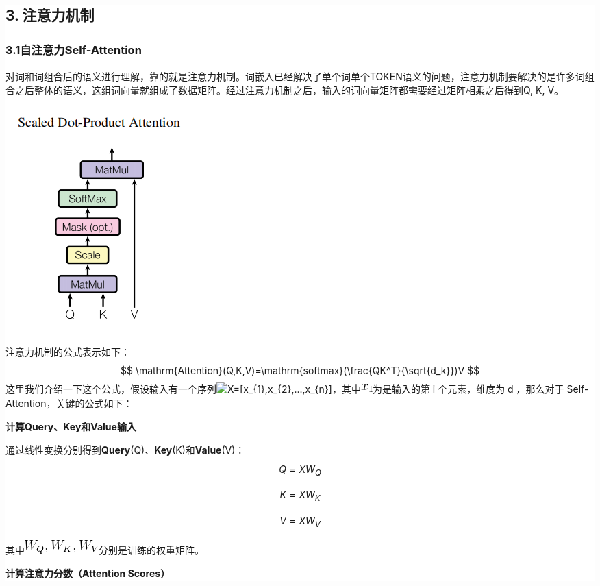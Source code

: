## 3. 注意力机制

### 3.1自注意力Self-Attention

对词和词组合后的语义进行理解，靠的就是注意力机制。词嵌入已经解决了单个词单个TOKEN语义的问题，注意力机制要解决的是许多词组合之后整体的语义，这组词向量就组成了数据矩阵。经过注意力机制之后，输入的词向量矩阵都需要经过矩阵相乘之后得到Q, K, V。

![1749538097169](transformer.assets/1749538097169.png)

注意力机制的公式表示如下：
$$
\mathrm{Attention}(Q,K,V)=\mathrm{softmax}(\frac{QK^T}{\sqrt{d_k}})V
$$
这里我们介绍一下这个公式，假设输入有一个序列![X=[x_{1},x_{2},...,x_{n}]](transformer.assets/eqX%3D[x_{1}%2Cx_{2}%2C...png)，其中![x_{1}](transformer.assets/eq.png)为是输入的第 i 个元素，维度为 d ，那么对于 Self-Attention，关键的公式如下：

**计算Query、Key和Value输入**

通过线性变换分别得到**Query**(Q)、**Key**(K)和**Value**(V)：
$$
Q=XW_{Q}
$$

$$
K=XW_{K}
$$

$$
V=XW_{V}
$$

其中![W_{Q},W_{K},W_{V}](transformer.assets/eq-1749539204549-11.png)分别是训练的权重矩阵。

**计算注意力分数（Attention Scores）**

